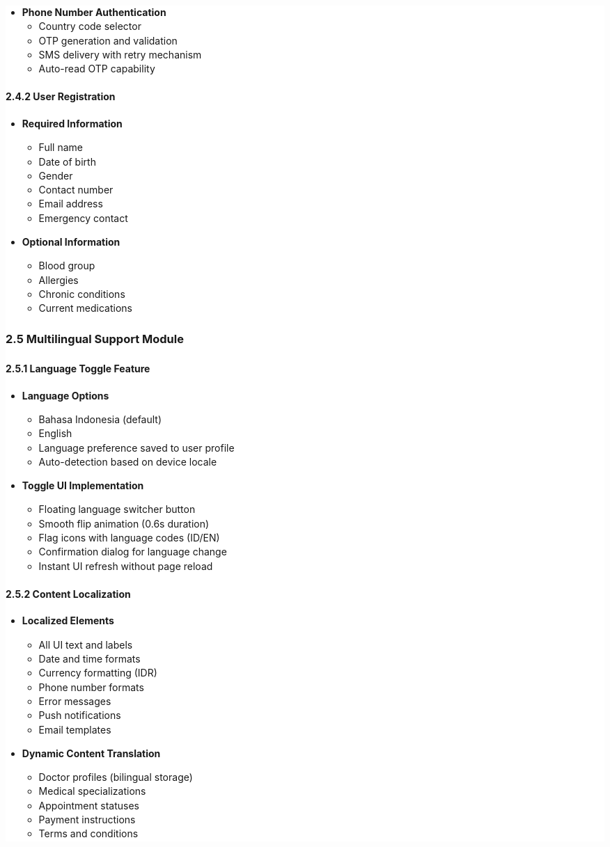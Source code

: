 - **Phone Number Authentication**
  - Country code selector
  - OTP generation and validation
  - SMS delivery with retry mechanism
  - Auto-read OTP capability

#### 2.4.2 User Registration
- **Required Information**
  - Full name
  - Date of birth
  - Gender
  - Contact number
  - Email address
  - Emergency contact
  
- **Optional Information**
  - Blood group
  - Allergies
  - Chronic conditions
  - Current medications

### 2.5 Multilingual Support Module

#### 2.5.1 Language Toggle Feature
- **Language Options**
  - Bahasa Indonesia (default)
  - English
  - Language preference saved to user profile
  - Auto-detection based on device locale
  
- **Toggle UI Implementation**
  - Floating language switcher button
  - Smooth flip animation (0.6s duration)
  - Flag icons with language codes (ID/EN)
  - Confirmation dialog for language change
  - Instant UI refresh without page reload

#### 2.5.2 Content Localization
- **Localized Elements**
  - All UI text and labels
  - Date and time formats
  - Currency formatting (IDR)
  - Phone number formats
  - Error messages
  - Push notifications
  - Email templates
  
- **Dynamic Content Translation**
  - Doctor profiles (bilingual storage)
  - Medical specializations
  - Appointment statuses
  - Payment instructions
  - Terms and conditions
